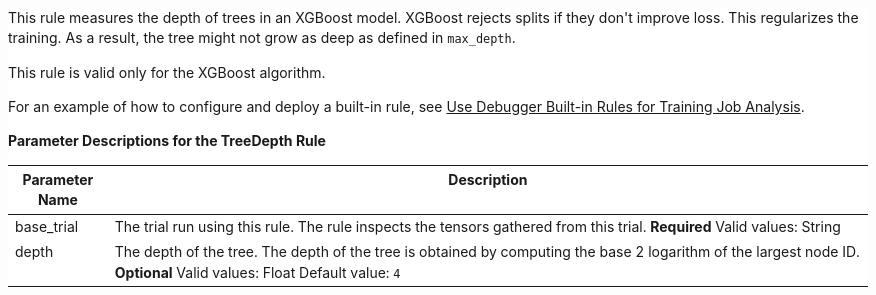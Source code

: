 This rule measures the depth of trees in an XGBoost model\. XGBoost rejects splits if they don't improve loss\. This regularizes the training\. As a result, the tree might not grow as deep as defined in `max_depth`\.

This rule is valid only for the XGBoost algorithm\.

For an example of how to configure and deploy a built\-in rule, see [Use Debugger Built\-in Rules for Training Job Analysis](use-debugger-built-in-rules.md)\.


**Parameter Descriptions for the TreeDepth Rule**  

| Parameter Name | Description | 
| --- | --- | 
| base\_trial |  The trial run using this rule\. The rule inspects the tensors gathered from this trial\. **Required** Valid values: String  | 
| depth |  The depth of the tree\. The depth of the tree is obtained by computing the base 2 logarithm of the largest node ID\. **Optional** Valid values: Float Default value: `4`  | 